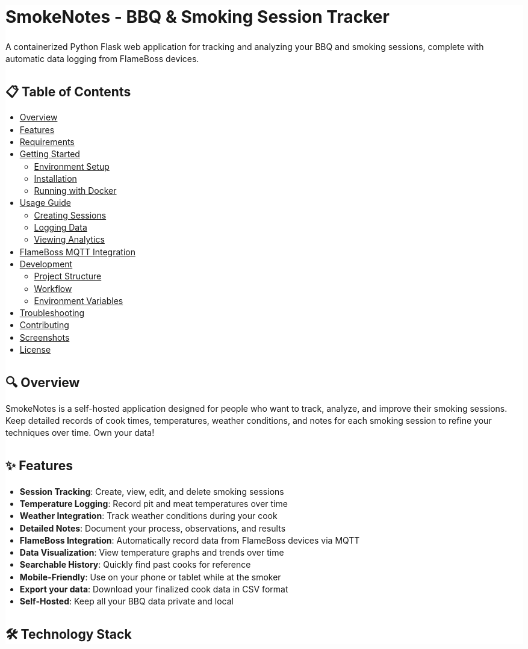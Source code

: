 # SmokeNotes - BBQ & Smoking Session Tracker

A containerized Python Flask web application for tracking and analyzing your BBQ and smoking sessions, complete with automatic data logging from FlameBoss devices.

## 📋 Table of Contents

- [Overview](#overview)
- [Features](#features)
- [Requirements](#requirements)
- [Getting Started](#getting-started)
  - [Environment Setup](#environment-setup)
  - [Installation](#installation)
  - [Running with Docker](#running-with-docker)
- [Usage Guide](#usage-guide)
  - [Creating Sessions](#creating-sessions)
  - [Logging Data](#logging-data)
  - [Viewing Analytics](#viewing-analytics)
- [FlameBoss MQTT Integration](#flameboss-mqtt-integration)
- [Development](#development)
  - [Project Structure](#project-structure)
  - [Workflow](#workflow)
  - [Environment Variables](#environment-variables)
- [Troubleshooting](#troubleshooting)
- [Contributing](#contributing)
- [Screenshots](#screenshots)
- [License](#license)

## 🔍 Overview

SmokeNotes is a self-hosted application designed for people who want to track, analyze, and improve their smoking sessions. Keep detailed records of cook times, temperatures, weather conditions, and notes for each smoking session to refine your techniques over time. Own your data!

## ✨ Features

- **Session Tracking**: Create, view, edit, and delete smoking sessions
- **Temperature Logging**: Record pit and meat temperatures over time
- **Weather Integration**: Track weather conditions during your cook
- **Detailed Notes**: Document your process, observations, and results
- **FlameBoss Integration**: Automatically record data from FlameBoss devices via MQTT
- **Data Visualization**: View temperature graphs and trends over time
- **Searchable History**: Quickly find past cooks for reference
- **Mobile-Friendly**: Use on your phone or tablet while at the smoker
- **Export your data**: Download your finalized cook data in CSV format
- **Self-Hosted**: Keep all your BBQ data private and local

## 🛠️ Technology Stack
